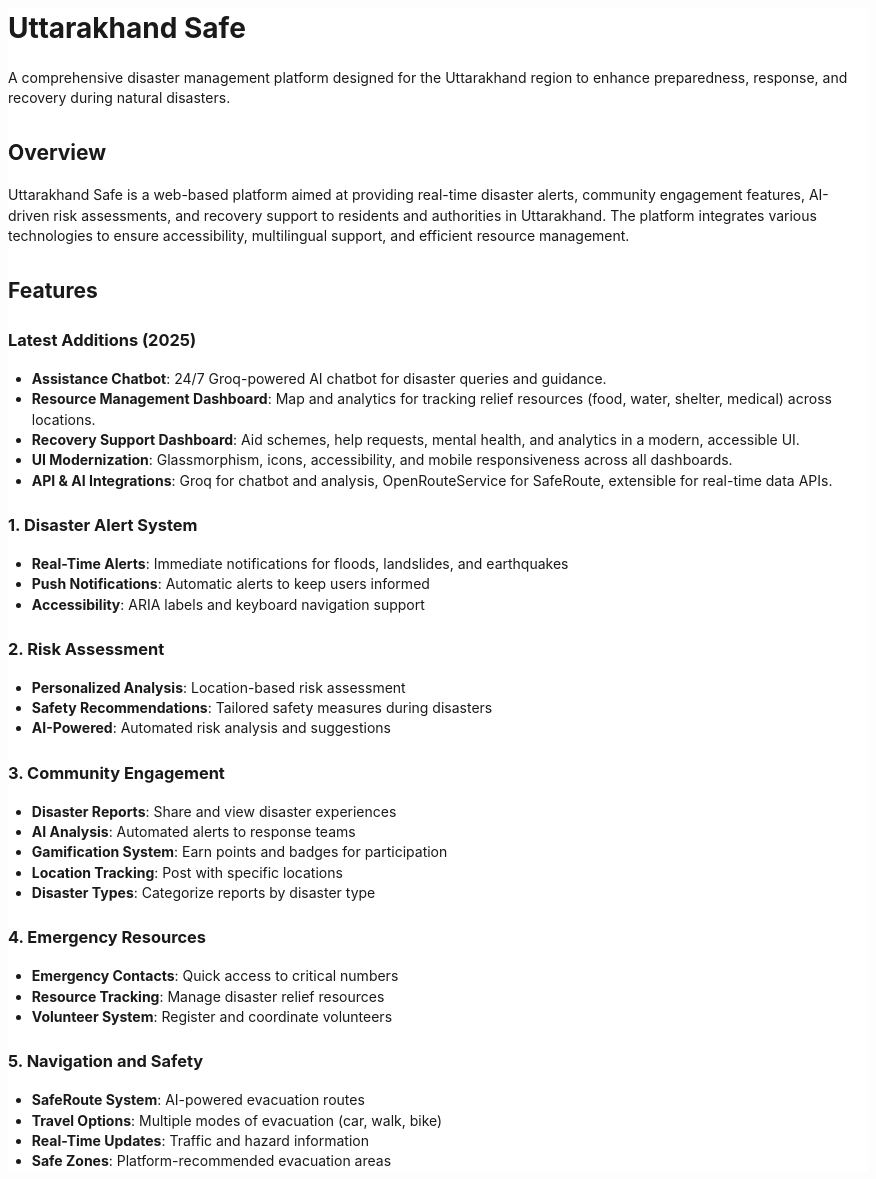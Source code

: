 # Uttarakhand Safe

A comprehensive disaster management platform designed for the Uttarakhand region to enhance preparedness, response, and recovery during natural disasters.

## Overview

Uttarakhand Safe is a web-based platform aimed at providing real-time disaster alerts, community engagement features, AI-driven risk assessments, and recovery support to residents and authorities in Uttarakhand. The platform integrates various technologies to ensure accessibility, multilingual support, and efficient resource management.

## Features

### Latest Additions (2025)
- **Assistance Chatbot**: 24/7 Groq-powered AI chatbot for disaster queries and guidance.
- **Resource Management Dashboard**: Map and analytics for tracking relief resources (food, water, shelter, medical) across locations.
- **Recovery Support Dashboard**: Aid schemes, help requests, mental health, and analytics in a modern, accessible UI.
- **UI Modernization**: Glassmorphism, icons, accessibility, and mobile responsiveness across all dashboards.
- **API & AI Integrations**: Groq for chatbot and analysis, OpenRouteService for SafeRoute, extensible for real-time data APIs.


### 1. Disaster Alert System
- **Real-Time Alerts**: Immediate notifications for floods, landslides, and earthquakes
- **Push Notifications**: Automatic alerts to keep users informed
- **Accessibility**: ARIA labels and keyboard navigation support

### 2. Risk Assessment
- **Personalized Analysis**: Location-based risk assessment
- **Safety Recommendations**: Tailored safety measures during disasters
- **AI-Powered**: Automated risk analysis and suggestions

### 3. Community Engagement
- **Disaster Reports**: Share and view disaster experiences
- **AI Analysis**: Automated alerts to response teams
- **Gamification System**: Earn points and badges for participation
- **Location Tracking**: Post with specific locations
- **Disaster Types**: Categorize reports by disaster type

### 4. Emergency Resources
- **Emergency Contacts**: Quick access to critical numbers
- **Resource Tracking**: Manage disaster relief resources
- **Volunteer System**: Register and coordinate volunteers

### 5. Navigation and Safety
- **SafeRoute System**: AI-powered evacuation routes
- **Travel Options**: Multiple modes of evacuation (car, walk, bike)
- **Real-Time Updates**: Traffic and hazard information
- **Safe Zones**: Platform-recommended evacuation areas
